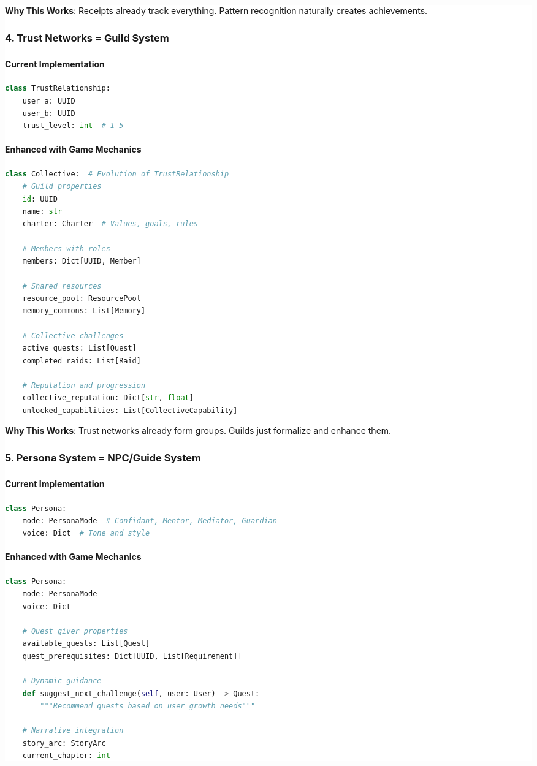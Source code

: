 **Why This Works**: Receipts already track everything. Pattern recognition naturally creates achievements.

### 4. Trust Networks = Guild System

#### Current Implementation
```python
class TrustRelationship:
    user_a: UUID
    user_b: UUID
    trust_level: int  # 1-5
```

#### Enhanced with Game Mechanics
```python
class Collective:  # Evolution of TrustRelationship
    # Guild properties
    id: UUID
    name: str
    charter: Charter  # Values, goals, rules
    
    # Members with roles
    members: Dict[UUID, Member]
    
    # Shared resources
    resource_pool: ResourcePool
    memory_commons: List[Memory]
    
    # Collective challenges
    active_quests: List[Quest]
    completed_raids: List[Raid]
    
    # Reputation and progression
    collective_reputation: Dict[str, float]
    unlocked_capabilities: List[CollectiveCapability]
```

**Why This Works**: Trust networks already form groups. Guilds just formalize and enhance them.

### 5. Persona System = NPC/Guide System

#### Current Implementation
```python
class Persona:
    mode: PersonaMode  # Confidant, Mentor, Mediator, Guardian
    voice: Dict  # Tone and style
```

#### Enhanced with Game Mechanics
```python
class Persona:
    mode: PersonaMode
    voice: Dict
    
    # Quest giver properties
    available_quests: List[Quest]
    quest_prerequisites: Dict[UUID, List[Requirement]]
    
    # Dynamic guidance
    def suggest_next_challenge(self, user: User) -> Quest:
        """Recommend quests based on user growth needs"""
    
    # Narrative integration
    story_arc: StoryArc
    current_chapter: int
```